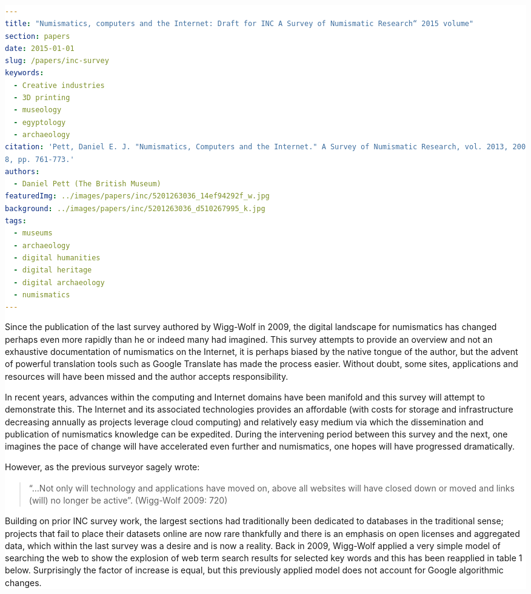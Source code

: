 ```yaml
---
title: "Numismatics, computers and the Internet: Draft for INC A Survey of Numismatic Research“ 2015 volume"
section: papers
date: 2015-01-01
slug: /papers/inc-survey
keywords: 
  - Creative industries
  - 3D printing
  - museology
  - egyptology
  - archaeology
citation: 'Pett, Daniel E. J. "Numismatics, Computers and the Internet." A Survey of Numismatic Research, vol. 2013, 2008, pp. 761-773.'
authors:
  - Daniel Pett (The British Museum)
featuredImg: ../images/papers/inc/5201263036_14ef94292f_w.jpg
background: ../images/papers/inc/5201263036_d510267995_k.jpg
tags:
  - museums
  - archaeology
  - digital humanities
  - digital heritage
  - digital archaeology
  - numismatics
--- 
```


Since the publication of the last survey authored by Wigg-Wolf in 2009, the digital landscape for numismatics has changed perhaps even more rapidly than he or indeed many had imagined. This survey attempts to provide an overview and not an exhaustive documentation of numismatics on the Internet, it is perhaps biased by the native tongue of the author, but the advent of powerful translation tools such as Google Translate has made the process easier. Without doubt, some sites, applications and resources will have been missed and the author accepts responsibility.

In recent years, advances within the computing and Internet domains have been manifold and this survey will attempt to demonstrate this. The Internet and its associated technologies provides an affordable (with costs for storage and infrastructure decreasing annually as projects leverage cloud computing) and relatively easy medium via which the dissemination and publication of numismatics knowledge can be expedited. During the intervening period between this survey and the next, one imagines the pace of change will have accelerated even further and numismatics, one hopes will have progressed dramatically.

However, as the previous surveyor sagely wrote:

> “…Not only will technology and applications have moved on, above all websites will have closed down or moved and links (will) no longer be active”. (Wigg-Wolf 2009: 720)

Building on prior INC survey work, the largest sections had traditionally been dedicated to databases in the traditional sense; projects that fail to place their datasets online are now rare thankfully and there is an emphasis on open licenses and aggregated data, which within the last survey was a desire and is now a reality. Back in 2009, Wigg-Wolf applied a very simple model of searching the web to show the explosion of web term search results for selected key words and this has been reapplied in table 1 below. Surprisingly the factor of increase is equal, but this previously applied model does not account for Google algorithmic changes.

